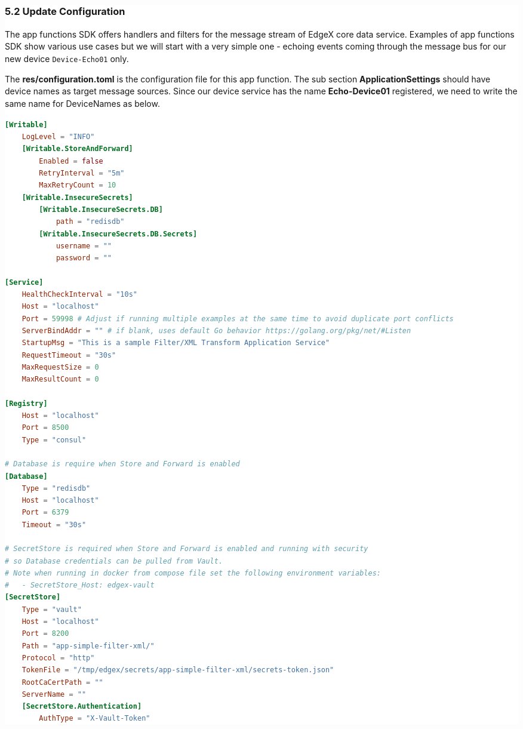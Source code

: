 

### 5.2 Update Configuration

The app functions SDK offers handlers and filters for the message stream of EdgeX core data service. Examples of app functions SDK show various use cases but we will start with a very simple one - echoing events coming through the message bus for our new device `Device-Echo01` only.

The **res/configuration.toml** is the configuration file for this app function. The sub section **ApplicationSettings** should have device names as target message sources. Since our device service has the name **Echo-Device01** registered, we need to write the same name for DeviceNames as below.

```toml
[Writable]
    LogLevel = "INFO"
    [Writable.StoreAndForward]
        Enabled = false
        RetryInterval = "5m"
        MaxRetryCount = 10
    [Writable.InsecureSecrets]
        [Writable.InsecureSecrets.DB]
            path = "redisdb"
        [Writable.InsecureSecrets.DB.Secrets]
            username = ""
            password = ""

[Service]
    HealthCheckInterval = "10s"
    Host = "localhost"
    Port = 59998 # Adjust if running multiple examples at the same time to avoid duplicate port conflicts
    ServerBindAddr = "" # if blank, uses default Go behavior https://golang.org/pkg/net/#Listen
    StartupMsg = "This is a sample Filter/XML Transform Application Service"
    RequestTimeout = "30s"
    MaxRequestSize = 0
    MaxResultCount = 0

[Registry]
    Host = "localhost"
    Port = 8500
    Type = "consul"

# Database is require when Store and Forward is enabled
[Database]
    Type = "redisdb"
    Host = "localhost"
    Port = 6379
    Timeout = "30s"

# SecretStore is required when Store and Forward is enabled and running with security
# so Database credentials can be pulled from Vault.
# Note when running in docker from compose file set the following environment variables:
#   - SecretStore_Host: edgex-vault
[SecretStore]
    Type = "vault"
    Host = "localhost"
    Port = 8200
    Path = "app-simple-filter-xml/"
    Protocol = "http"
    TokenFile = "/tmp/edgex/secrets/app-simple-filter-xml/secrets-token.json"
    RootCaCertPath = ""
    ServerName = ""
    [SecretStore.Authentication]
        AuthType = "X-Vault-Token"

```